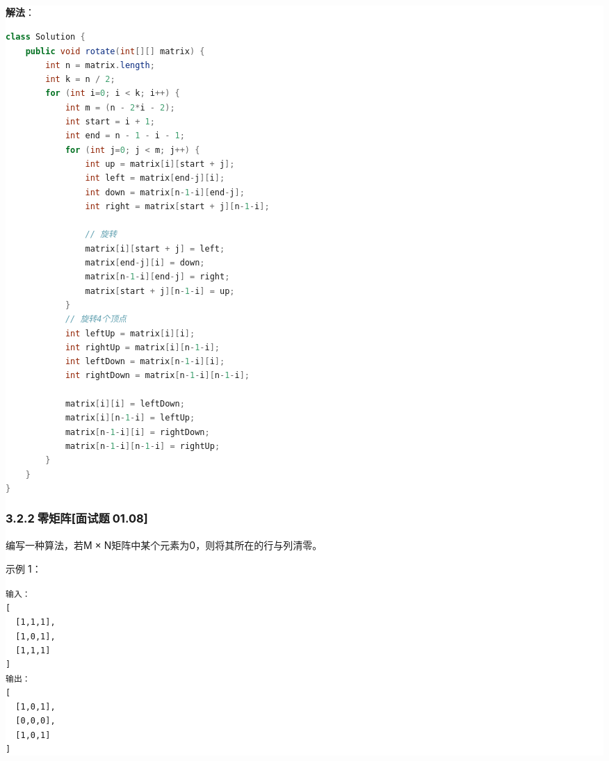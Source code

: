 **解法**：

```java
class Solution {
    public void rotate(int[][] matrix) {
        int n = matrix.length;
        int k = n / 2;
        for (int i=0; i < k; i++) {
            int m = (n - 2*i - 2);
            int start = i + 1;
            int end = n - 1 - i - 1;
            for (int j=0; j < m; j++) {
                int up = matrix[i][start + j];
                int left = matrix[end-j][i];
                int down = matrix[n-1-i][end-j];
                int right = matrix[start + j][n-1-i];

                // 旋转
                matrix[i][start + j] = left;
                matrix[end-j][i] = down;
                matrix[n-1-i][end-j] = right;
                matrix[start + j][n-1-i] = up;
            }
            // 旋转4个顶点
            int leftUp = matrix[i][i];
            int rightUp = matrix[i][n-1-i];
            int leftDown = matrix[n-1-i][i];
            int rightDown = matrix[n-1-i][n-1-i];

            matrix[i][i] = leftDown;
            matrix[i][n-1-i] = leftUp;
            matrix[n-1-i][i] = rightDown;
            matrix[n-1-i][n-1-i] = rightUp;
        }
    }
}
```



### 3.2.2 零矩阵[面试题 01.08]

编写一种算法，若M × N矩阵中某个元素为0，则将其所在的行与列清零。

示例 1：

```tex
输入：
[
  [1,1,1],
  [1,0,1],
  [1,1,1]
]
输出：
[
  [1,0,1],
  [0,0,0],
  [1,0,1]
]
```
